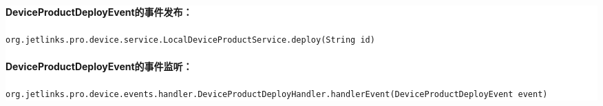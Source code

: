 #### DeviceProductDeployEvent的事件发布：

```
org.jetlinks.pro.device.service.LocalDeviceProductService.deploy(String id)
```

#### DeviceProductDeployEvent的事件监听：

```
org.jetlinks.pro.device.events.handler.DeviceProductDeployHandler.handlerEvent(DeviceProductDeployEvent event)
```
